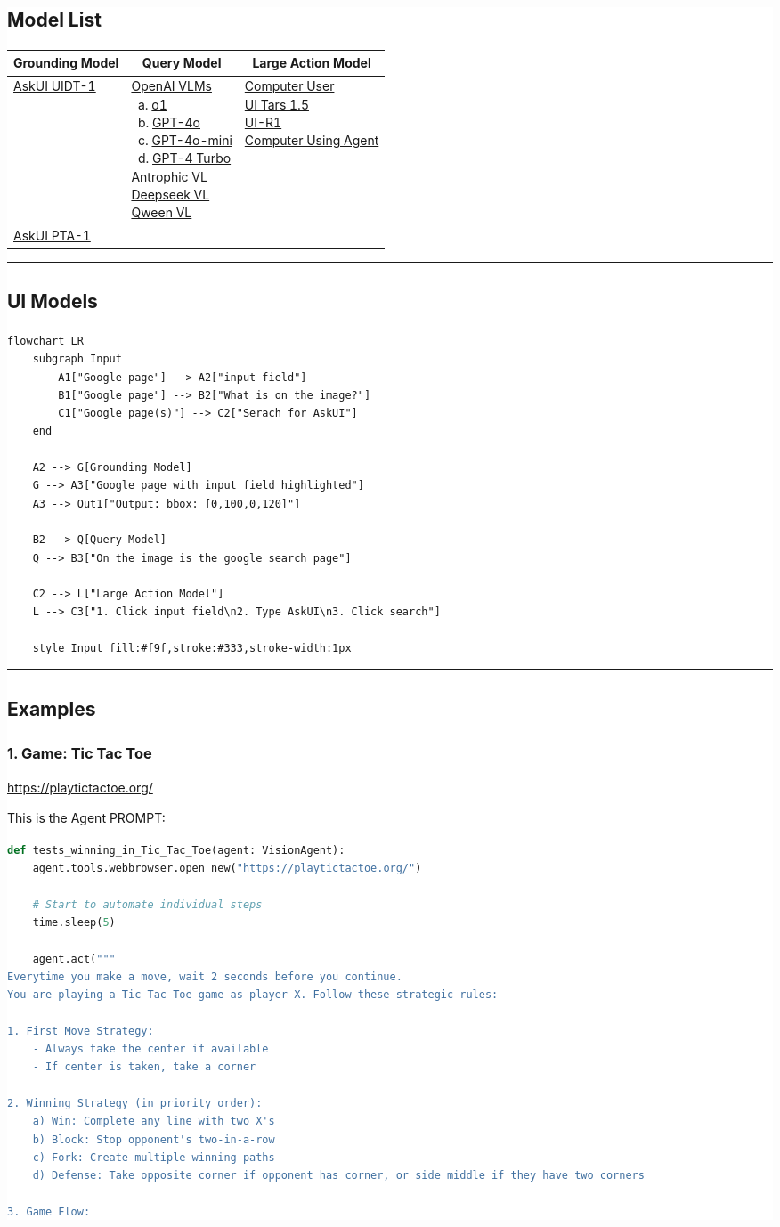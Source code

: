 
## Model List

| Grounding Model          | Query Model                                                                                  | Large Action Model           |
|--------------------------|---------------------------------------------------------------------------------------------|------------------------------|
| [AskUI UIDT-1](#)        | [OpenAI VLMs](#)<br>&nbsp;&nbsp;a. [o1](#)<br>&nbsp;&nbsp;b. [GPT-4o](#)<br>&nbsp;&nbsp;c. [GPT-4o-mini](#)<br>&nbsp;&nbsp;d. [GPT-4 Turbo](#)<br>[Antrophic VL](#)<br>[Deepseek VL](#)<br>[Qween VL](#) | [Computer User](#)<br>[UI Tars 1.5](#)<br>[UI-R1](#)<br>[Computer Using Agent](#) |
| [AskUI PTA-1](#)         |                                                                                             |                              |
---
## UI Models

```mermaid
flowchart LR
    subgraph Input
        A1["Google page"] --> A2["input field"]
        B1["Google page"] --> B2["What is on the image?"]
        C1["Google page(s)"] --> C2["Serach for AskUI"]
    end

    A2 --> G[Grounding Model]
    G --> A3["Google page with input field highlighted"]
    A3 --> Out1["Output: bbox: [0,100,0,120]"]

    B2 --> Q[Query Model]
    Q --> B3["On the image is the google search page"]

    C2 --> L["Large Action Model"]
    L --> C3["1. Click input field\n2. Type AskUI\n3. Click search"]

    style Input fill:#f9f,stroke:#333,stroke-width:1px
```

---
## Examples

### 1. Game: Tic Tac Toe
https://playtictactoe.org/

This is the Agent PROMPT:
```python
def tests_winning_in_Tic_Tac_Toe(agent: VisionAgent):
    agent.tools.webbrowser.open_new("https://playtictactoe.org/")

    # Start to automate individual steps
    time.sleep(5)

    agent.act("""
Everytime you make a move, wait 2 seconds before you continue.
You are playing a Tic Tac Toe game as player X. Follow these strategic rules:

1. First Move Strategy:
    - Always take the center if available
    - If center is taken, take a corner

2. Winning Strategy (in priority order):
    a) Win: Complete any line with two X's
    b) Block: Stop opponent's two-in-a-row
    c) Fork: Create multiple winning paths
    d) Defense: Take opposite corner if opponent has corner, or side middle if they have two corners

3. Game Flow:
```